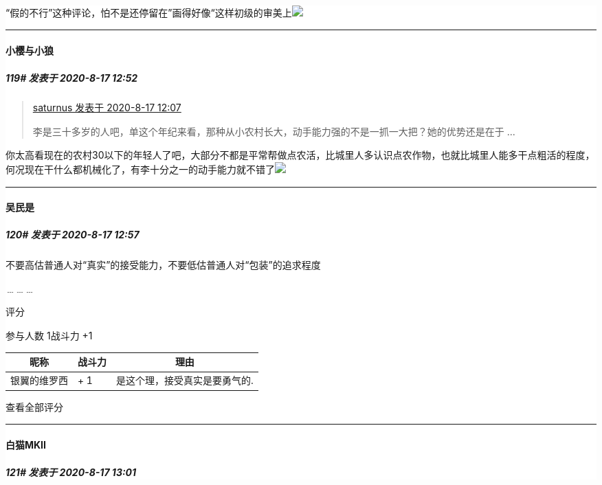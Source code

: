 “假的不行”这种评论，怕不是还停留在”画得好像“这样初级的审美上<img src="https://static.saraba1st.com/image/smiley/face2017/048.png" referrerpolicy="no-referrer">







*****

####  小樱与小狼  
##### 119#       发表于 2020-8-17 12:52



<blockquote><a href="httphttps://bbs.saraba1st.com/2b/forum.php?mod=redirect&amp;goto=findpost&amp;pid=48458994&amp;ptid=1955079" target="_blank">saturnus 发表于 2020-8-17 12:07</a>

李是三十多岁的人吧，单这个年纪来看，那种从小农村长大，动手能力强的不是一抓一大把？她的优势还是在于 ...</blockquote>
你太高看现在的农村30以下的年轻人了吧，大部分不都是平常帮做点农活，比城里人多认识点农作物，也就比城里人能多干点粗活的程度，何况现在干什么都机械化了，有李十分之一的动手能力就不错了<img src="https://static.saraba1st.com/image/smiley/face2017/001.png" referrerpolicy="no-referrer">







*****

####  吴民是  
##### 120#       发表于 2020-8-17 12:57




不要高估普通人对“真实”的接受能力，不要低估普通人对“包装”的追求程度



﹍﹍﹍

评分





 参与人数 1战斗力 +1

|昵称|战斗力|理由|
|----|---|---|
| 银翼的维罗西| + 1|是这个理，接受真实是要勇气的.|



查看全部评分






*****

####  白猫MKII  
##### 121#       发表于 2020-8-17 13:01
